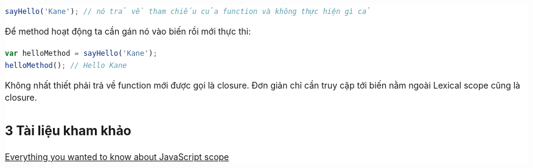 ```javascript
sayHello('Kane'); // nó trả về tham chiếu của function và không thực hiện gì cả
```
Để method hoạt động ta cần gán nó vào biến rồi mới thực thi:

```javascript
var helloMethod = sayHello('Kane');
helloMethod(); // Hello Kane
```
Không nhất thiết phải trả về function mới được gọi là closure. Đơn giản chỉ cần truy cập tới biến nằm ngoài Lexical scope cũng là closure.

## 3 Tài liệu kham khảo
[Everything you wanted to know about JavaScript scope](https://toddmotto.com/everything-you-wanted-to-know-about-javascript-scope/#what-is-scope)
